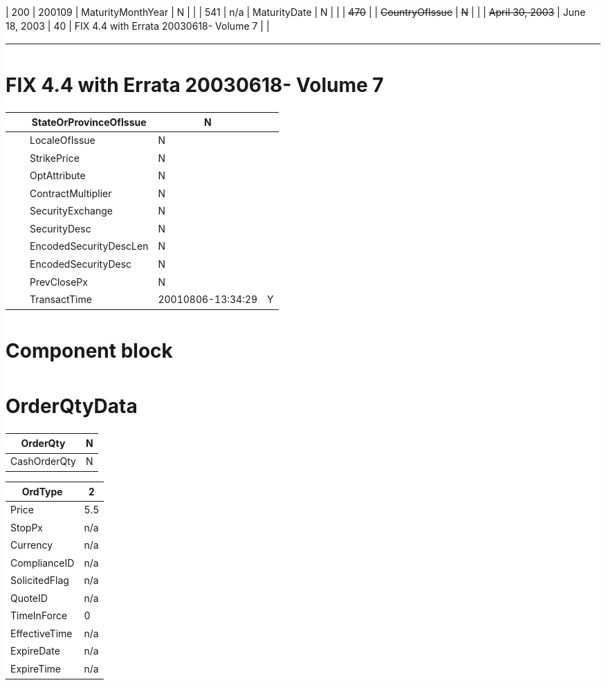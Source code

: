| 200                | 200109        | MaturityMonthYear       | N                                      |                              |
| 541                | n/a           | MaturityDate            | N                                      |                              |
| ~~470~~            |               | ~~CountryOfIssue~~      | ~~N~~                                  |                              |
| ~~April 30, 2003~~ | June 18, 2003 | 40                      | FIX 4.4 with Errata 20030618- Volume 7 |                              |


---

# FIX 4.4 with Errata 20030618- Volume 7

|   |   | StateOrProvinceOfIssue | N                 |   |
| - | - | ---------------------- | ----------------- | - |
|   |   | LocaleOfIssue          | N                 |   |
|   |   | StrikePrice            | N                 |   |
|   |   | OptAttribute           | N                 |   |
|   |   | ContractMultiplier     | N                 |   |
|   |   | SecurityExchange       | N                 |   |
|   |   | SecurityDesc           | N                 |   |
|   |   | EncodedSecurityDescLen | N                 |   |
|   |   | EncodedSecurityDesc    | N                 |   |
|   |   | PrevClosePx            | N                 |   |
|   |   | TransactTime           | 20010806-13:34:29 | Y |

# Component block

# OrderQtyData

| OrderQty     | N |
| ------------ | - |
| CashOrderQty | N |

| OrdType           | 2   |
| ----------------- | --- |
| Price             | 5.5 |
| StopPx            | n/a |
| Currency          | n/a |
| ComplianceID      | n/a |
| SolicitedFlag     | n/a |
| QuoteID           | n/a |
| TimeInForce       | 0   |
| EffectiveTime     | n/a |
| ExpireDate        | n/a |
| ExpireTime        | n/a |